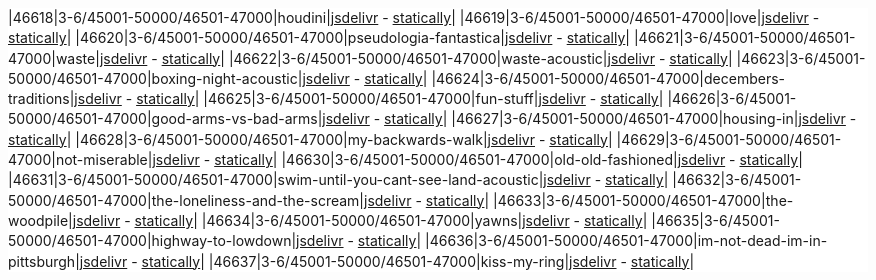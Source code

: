 |46618|3-6/45001-50000/46501-47000|houdini|[jsdelivr](https://cdn.jsdelivr.net/gh/dbchord/webp-old-c-1280x720_3-6/45001-50000/46501-47000/houdini.webp) - [statically](https://cdn.statically.io/gh/dbchord/webp-old-c-1280x720_3-6/img/45001-50000/46501-47000/houdini.webp)|
|46619|3-6/45001-50000/46501-47000|love|[jsdelivr](https://cdn.jsdelivr.net/gh/dbchord/webp-old-c-1280x720_3-6/45001-50000/46501-47000/love.webp) - [statically](https://cdn.statically.io/gh/dbchord/webp-old-c-1280x720_3-6/img/45001-50000/46501-47000/love.webp)|
|46620|3-6/45001-50000/46501-47000|pseudologia-fantastica|[jsdelivr](https://cdn.jsdelivr.net/gh/dbchord/webp-old-c-1280x720_3-6/45001-50000/46501-47000/pseudologia-fantastica.webp) - [statically](https://cdn.statically.io/gh/dbchord/webp-old-c-1280x720_3-6/img/45001-50000/46501-47000/pseudologia-fantastica.webp)|
|46621|3-6/45001-50000/46501-47000|waste|[jsdelivr](https://cdn.jsdelivr.net/gh/dbchord/webp-old-c-1280x720_3-6/45001-50000/46501-47000/waste.webp) - [statically](https://cdn.statically.io/gh/dbchord/webp-old-c-1280x720_3-6/img/45001-50000/46501-47000/waste.webp)|
|46622|3-6/45001-50000/46501-47000|waste-acoustic|[jsdelivr](https://cdn.jsdelivr.net/gh/dbchord/webp-old-c-1280x720_3-6/45001-50000/46501-47000/waste-acoustic.webp) - [statically](https://cdn.statically.io/gh/dbchord/webp-old-c-1280x720_3-6/img/45001-50000/46501-47000/waste-acoustic.webp)|
|46623|3-6/45001-50000/46501-47000|boxing-night-acoustic|[jsdelivr](https://cdn.jsdelivr.net/gh/dbchord/webp-old-c-1280x720_3-6/45001-50000/46501-47000/boxing-night-acoustic.webp) - [statically](https://cdn.statically.io/gh/dbchord/webp-old-c-1280x720_3-6/img/45001-50000/46501-47000/boxing-night-acoustic.webp)|
|46624|3-6/45001-50000/46501-47000|decembers-traditions|[jsdelivr](https://cdn.jsdelivr.net/gh/dbchord/webp-old-c-1280x720_3-6/45001-50000/46501-47000/decembers-traditions.webp) - [statically](https://cdn.statically.io/gh/dbchord/webp-old-c-1280x720_3-6/img/45001-50000/46501-47000/decembers-traditions.webp)|
|46625|3-6/45001-50000/46501-47000|fun-stuff|[jsdelivr](https://cdn.jsdelivr.net/gh/dbchord/webp-old-c-1280x720_3-6/45001-50000/46501-47000/fun-stuff.webp) - [statically](https://cdn.statically.io/gh/dbchord/webp-old-c-1280x720_3-6/img/45001-50000/46501-47000/fun-stuff.webp)|
|46626|3-6/45001-50000/46501-47000|good-arms-vs-bad-arms|[jsdelivr](https://cdn.jsdelivr.net/gh/dbchord/webp-old-c-1280x720_3-6/45001-50000/46501-47000/good-arms-vs-bad-arms.webp) - [statically](https://cdn.statically.io/gh/dbchord/webp-old-c-1280x720_3-6/img/45001-50000/46501-47000/good-arms-vs-bad-arms.webp)|
|46627|3-6/45001-50000/46501-47000|housing-in|[jsdelivr](https://cdn.jsdelivr.net/gh/dbchord/webp-old-c-1280x720_3-6/45001-50000/46501-47000/housing-in.webp) - [statically](https://cdn.statically.io/gh/dbchord/webp-old-c-1280x720_3-6/img/45001-50000/46501-47000/housing-in.webp)|
|46628|3-6/45001-50000/46501-47000|my-backwards-walk|[jsdelivr](https://cdn.jsdelivr.net/gh/dbchord/webp-old-c-1280x720_3-6/45001-50000/46501-47000/my-backwards-walk.webp) - [statically](https://cdn.statically.io/gh/dbchord/webp-old-c-1280x720_3-6/img/45001-50000/46501-47000/my-backwards-walk.webp)|
|46629|3-6/45001-50000/46501-47000|not-miserable|[jsdelivr](https://cdn.jsdelivr.net/gh/dbchord/webp-old-c-1280x720_3-6/45001-50000/46501-47000/not-miserable.webp) - [statically](https://cdn.statically.io/gh/dbchord/webp-old-c-1280x720_3-6/img/45001-50000/46501-47000/not-miserable.webp)|
|46630|3-6/45001-50000/46501-47000|old-old-fashioned|[jsdelivr](https://cdn.jsdelivr.net/gh/dbchord/webp-old-c-1280x720_3-6/45001-50000/46501-47000/old-old-fashioned.webp) - [statically](https://cdn.statically.io/gh/dbchord/webp-old-c-1280x720_3-6/img/45001-50000/46501-47000/old-old-fashioned.webp)|
|46631|3-6/45001-50000/46501-47000|swim-until-you-cant-see-land-acoustic|[jsdelivr](https://cdn.jsdelivr.net/gh/dbchord/webp-old-c-1280x720_3-6/45001-50000/46501-47000/swim-until-you-cant-see-land-acoustic.webp) - [statically](https://cdn.statically.io/gh/dbchord/webp-old-c-1280x720_3-6/img/45001-50000/46501-47000/swim-until-you-cant-see-land-acoustic.webp)|
|46632|3-6/45001-50000/46501-47000|the-loneliness-and-the-scream|[jsdelivr](https://cdn.jsdelivr.net/gh/dbchord/webp-old-c-1280x720_3-6/45001-50000/46501-47000/the-loneliness-and-the-scream.webp) - [statically](https://cdn.statically.io/gh/dbchord/webp-old-c-1280x720_3-6/img/45001-50000/46501-47000/the-loneliness-and-the-scream.webp)|
|46633|3-6/45001-50000/46501-47000|the-woodpile|[jsdelivr](https://cdn.jsdelivr.net/gh/dbchord/webp-old-c-1280x720_3-6/45001-50000/46501-47000/the-woodpile.webp) - [statically](https://cdn.statically.io/gh/dbchord/webp-old-c-1280x720_3-6/img/45001-50000/46501-47000/the-woodpile.webp)|
|46634|3-6/45001-50000/46501-47000|yawns|[jsdelivr](https://cdn.jsdelivr.net/gh/dbchord/webp-old-c-1280x720_3-6/45001-50000/46501-47000/yawns.webp) - [statically](https://cdn.statically.io/gh/dbchord/webp-old-c-1280x720_3-6/img/45001-50000/46501-47000/yawns.webp)|
|46635|3-6/45001-50000/46501-47000|highway-to-lowdown|[jsdelivr](https://cdn.jsdelivr.net/gh/dbchord/webp-old-c-1280x720_3-6/45001-50000/46501-47000/highway-to-lowdown.webp) - [statically](https://cdn.statically.io/gh/dbchord/webp-old-c-1280x720_3-6/img/45001-50000/46501-47000/highway-to-lowdown.webp)|
|46636|3-6/45001-50000/46501-47000|im-not-dead-im-in-pittsburgh|[jsdelivr](https://cdn.jsdelivr.net/gh/dbchord/webp-old-c-1280x720_3-6/45001-50000/46501-47000/im-not-dead-im-in-pittsburgh.webp) - [statically](https://cdn.statically.io/gh/dbchord/webp-old-c-1280x720_3-6/img/45001-50000/46501-47000/im-not-dead-im-in-pittsburgh.webp)|
|46637|3-6/45001-50000/46501-47000|kiss-my-ring|[jsdelivr](https://cdn.jsdelivr.net/gh/dbchord/webp-old-c-1280x720_3-6/45001-50000/46501-47000/kiss-my-ring.webp) - [statically](https://cdn.statically.io/gh/dbchord/webp-old-c-1280x720_3-6/img/45001-50000/46501-47000/kiss-my-ring.webp)|